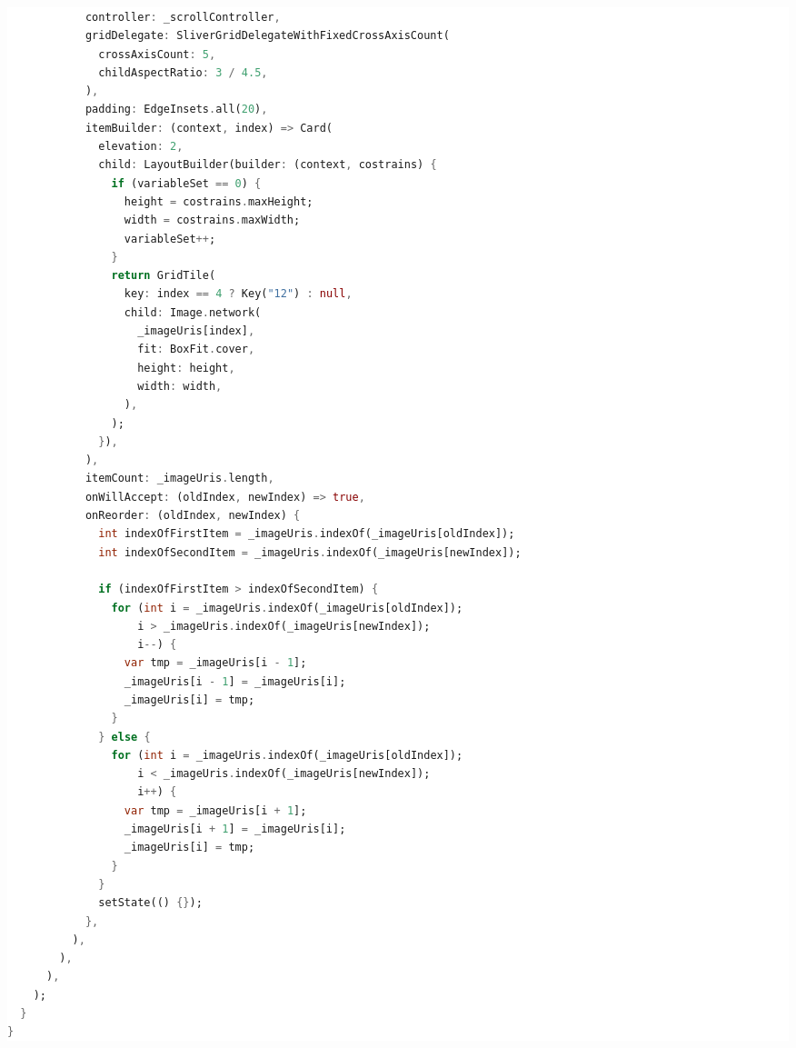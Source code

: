 ```dart
            controller: _scrollController,
            gridDelegate: SliverGridDelegateWithFixedCrossAxisCount(
              crossAxisCount: 5,
              childAspectRatio: 3 / 4.5,
            ),
            padding: EdgeInsets.all(20),
            itemBuilder: (context, index) => Card(
              elevation: 2,
              child: LayoutBuilder(builder: (context, costrains) {
                if (variableSet == 0) {
                  height = costrains.maxHeight;
                  width = costrains.maxWidth;
                  variableSet++;
                }
                return GridTile(
                  key: index == 4 ? Key("12") : null,
                  child: Image.network(
                    _imageUris[index],
                    fit: BoxFit.cover,
                    height: height,
                    width: width,
                  ),
                );
              }),
            ),
            itemCount: _imageUris.length,
            onWillAccept: (oldIndex, newIndex) => true,
            onReorder: (oldIndex, newIndex) {
              int indexOfFirstItem = _imageUris.indexOf(_imageUris[oldIndex]);
              int indexOfSecondItem = _imageUris.indexOf(_imageUris[newIndex]);

              if (indexOfFirstItem > indexOfSecondItem) {
                for (int i = _imageUris.indexOf(_imageUris[oldIndex]);
                    i > _imageUris.indexOf(_imageUris[newIndex]);
                    i--) {
                  var tmp = _imageUris[i - 1];
                  _imageUris[i - 1] = _imageUris[i];
                  _imageUris[i] = tmp;
                }
              } else {
                for (int i = _imageUris.indexOf(_imageUris[oldIndex]);
                    i < _imageUris.indexOf(_imageUris[newIndex]);
                    i++) {
                  var tmp = _imageUris[i + 1];
                  _imageUris[i + 1] = _imageUris[i];
                  _imageUris[i] = tmp;
                }
              }
              setState(() {});
            },
          ),
        ),
      ),
    );
  }
}

```
